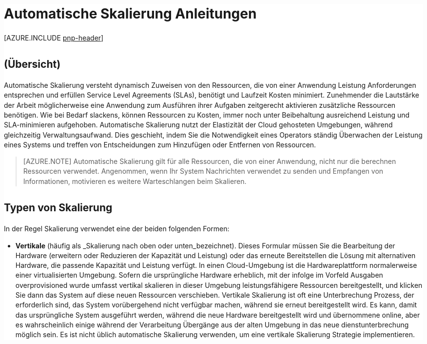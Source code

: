 <properties
   pageTitle="Automatische Skalierung Anleitungen | Microsoft Azure"
   description="Anleitungen zum Skalieren dynamisch von einer Anwendung benötigte Ressourcen reserviert werden."
   services=""
   documentationCenter="na"
   authors="dragon119"
   manager="christb"
   editor=""
   tags=""/>

<tags
   ms.service="best-practice"
   ms.devlang="na"
   ms.topic="article"
   ms.tgt_pltfrm="na"
   ms.workload="na"
   ms.date="07/13/2016"
   ms.author="masashin"/>

# <a name="autoscaling-guidance"></a>Automatische Skalierung Anleitungen

[AZURE.INCLUDE [pnp-header](../includes/guidance-pnp-header-include.md)]

## <a name="overview"></a>(Übersicht)
Automatische Skalierung versteht dynamisch Zuweisen von den Ressourcen, die von einer Anwendung Leistung Anforderungen entsprechen und erfüllen Service Level Agreements (SLAs), benötigt und Laufzeit Kosten minimiert. Zunehmender die Lautstärke der Arbeit möglicherweise eine Anwendung zum Ausführen ihrer Aufgaben zeitgerecht aktivieren zusätzliche Ressourcen benötigen. Wie bei Bedarf slackens, können Ressourcen zu Kosten, immer noch unter Beibehaltung ausreichend Leistung und SLA-minimieren aufgehoben.
Automatische Skalierung nutzt der Elastizität der Cloud gehosteten Umgebungen, während gleichzeitig Verwaltungsaufwand. Dies geschieht, indem Sie die Notwendigkeit eines Operators ständig Überwachen der Leistung eines Systems und treffen von Entscheidungen zum Hinzufügen oder Entfernen von Ressourcen.
>[AZURE.NOTE] Automatische Skalierung gilt für alle Ressourcen, die von einer Anwendung, nicht nur die berechnen Ressourcen verwendet. Angenommen, wenn Ihr System Nachrichten verwendet zu senden und Empfangen von Informationen, motivieren es weitere Warteschlangen beim Skalieren.

## <a name="types-of-scaling"></a>Typen von Skalierung
In der Regel Skalierung verwendet eine der beiden folgenden Formen:

- **Vertikale** (häufig als _Skalierung nach oben oder unten_bezeichnet). Dieses Formular müssen Sie die Bearbeitung der Hardware (erweitern oder Reduzieren der Kapazität und Leistung) oder das erneute Bereitstellen die Lösung mit alternativen Hardware, die passende Kapazität und Leistung verfügt. In einen Cloud-Umgebung ist die Hardwareplattform normalerweise einer virtualisierten Umgebung. Sofern die ursprüngliche Hardware erheblich, mit der infolge im Vorfeld Ausgaben overprovisioned wurde umfasst vertikal skalieren in dieser Umgebung leistungsfähigere Ressourcen bereitgestellt, und klicken Sie dann das System auf diese neuen Ressourcen verschieben. Vertikale Skalierung ist oft eine Unterbrechung Prozess, der erforderlich sind, das System vorübergehend nicht verfügbar machen, während sie erneut bereitgestellt wird. Es kann, damit das ursprüngliche System ausgeführt werden, während die neue Hardware bereitgestellt wird und übernommene online, aber es wahrscheinlich einige während der Verarbeitung Übergänge aus der alten Umgebung in das neue dienstunterbrechung möglich sein. Es ist nicht üblich automatische Skalierung verwenden, um eine vertikale Skalierung Strategie implementieren.